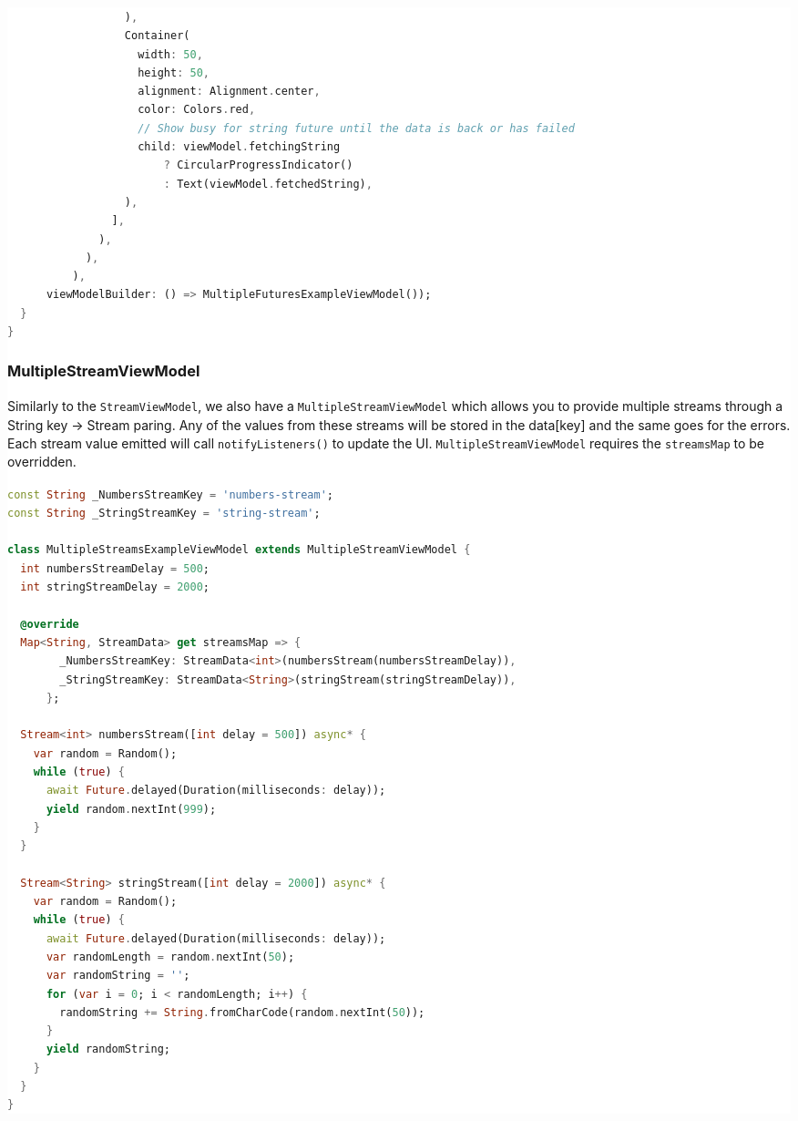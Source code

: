 ```dart
                  ),
                  Container(
                    width: 50,
                    height: 50,
                    alignment: Alignment.center,
                    color: Colors.red,
                    // Show busy for string future until the data is back or has failed
                    child: viewModel.fetchingString
                        ? CircularProgressIndicator()
                        : Text(viewModel.fetchedString),
                  ),
                ],
              ),
            ),
          ),
      viewModelBuilder: () => MultipleFuturesExampleViewModel());
  }
}

```

### MultipleStreamViewModel

Similarly to the `StreamViewModel`, we also have a `MultipleStreamViewModel` which allows you to provide multiple streams through a String key -> Stream paring. Any of the values from these streams will be stored in the data[key] and the same goes for the errors. Each stream value emitted will call `notifyListeners()` to update the UI. `MultipleStreamViewModel` requires the `streamsMap` to be overridden.

```dart
const String _NumbersStreamKey = 'numbers-stream';
const String _StringStreamKey = 'string-stream';

class MultipleStreamsExampleViewModel extends MultipleStreamViewModel {
  int numbersStreamDelay = 500;
  int stringStreamDelay = 2000;

  @override
  Map<String, StreamData> get streamsMap => {
        _NumbersStreamKey: StreamData<int>(numbersStream(numbersStreamDelay)),
        _StringStreamKey: StreamData<String>(stringStream(stringStreamDelay)),
      };

  Stream<int> numbersStream([int delay = 500]) async* {
    var random = Random();
    while (true) {
      await Future.delayed(Duration(milliseconds: delay));
      yield random.nextInt(999);
    }
  }

  Stream<String> stringStream([int delay = 2000]) async* {
    var random = Random();
    while (true) {
      await Future.delayed(Duration(milliseconds: delay));
      var randomLength = random.nextInt(50);
      var randomString = '';
      for (var i = 0; i < randomLength; i++) {
        randomString += String.fromCharCode(random.nextInt(50));
      }
      yield randomString;
    }
  }
}
```